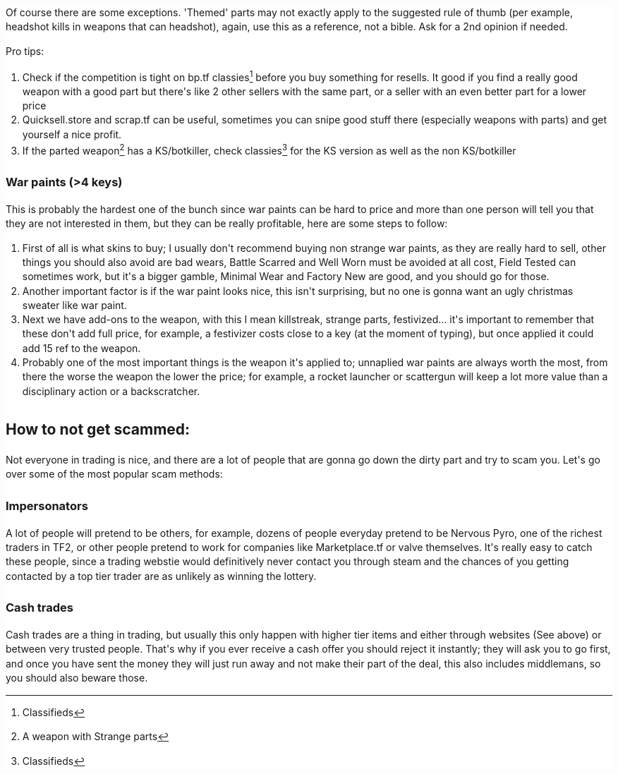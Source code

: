Of course there are some exceptions. 'Themed' parts may not exactly apply to the suggested rule of thumb (per example, headshot kills in weapons that can headshot), again, use this as a reference, not a bible. Ask for a 2nd opinion if needed.

Pro tips:

1. Check if the competition is tight on bp.tf classies[^C] before you buy something for resells. It good if you find a really good weapon with a good part but there's like 2 other sellers with the same part, or a seller with an even better part for a lower price 
2. Quicksell.store and scrap.tf can be useful, sometimes you can snipe good stuff there (especially weapons with parts) and get yourself a nice profit.
3. If the parted weapon[^P] has a KS/botkiller, check classies[^C] for the KS version as well as the non KS/botkiller 


### War paints (>4 keys)

This is probably the hardest one of the bunch since war paints can be hard to price and more than one person will tell you that they are not interested in them, but they can be really profitable, here are some steps to follow:

1. First of all is what skins to buy; I usually don't recommend buying non strange war paints, as they are really hard to sell, other things you should also avoid are bad wears, Battle Scarred and Well Worn must be avoided at all cost, Field Tested can sometimes work, but it's a bigger gamble, Minimal Wear and Factory New are good, and you should go for those.
2. Another important factor is if the war paint looks nice, this isn't surprising, but no one is gonna want an ugly christmas sweater like war paint.
3. Next we have add-ons to the weapon, with this I mean killstreak, strange parts, festivized... it's important to remember that these don't add full price, for example, a festivizer costs close to a key (at the moment of typing), but once applied it could add 15 ref to the weapon.
4. Probably one of the most important things is the weapon it's applied to; unnaplied war paints are always worth the most, from there the worse the weapon the lower the price; for example, a rocket launcher or scattergun will keep a lot more value than a disciplinary action or a backscratcher. 


## How to not get scammed:
Not everyone in trading is nice, and there are a lot of people that are gonna go down the dirty part and try to scam you. Let's go over some of the most popular scam methods:

### Impersonators
A lot of people will pretend to be others, for example, dozens of people everyday pretend to be Nervous Pyro, one of the richest traders in TF2, or other people pretend to work for companies like Marketplace.tf or valve themselves. It's really easy to catch these people, since a trading webstie would definitively never contact you through steam and the chances of you getting contacted by a top tier trader are as unlikely as winning the lottery.

### Cash trades
Cash trades are a thing in trading, but usually this only happen with higher tier items and either through websites (See above) or between very trusted people. That's why if you ever receive a cash offer you should reject it instantly; they will ask you to go first, and once you have sent the money they will just run away and not make their part of the deal, this also includes middlemans, so you should also beware those.


[^C]: Classifieds
[^P]: A weapon with Strange parts
